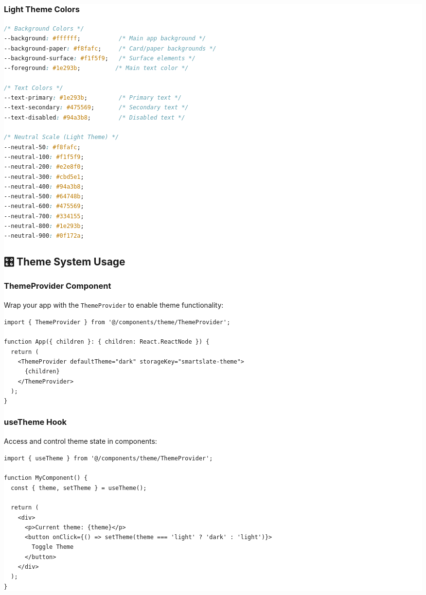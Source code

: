 ### Light Theme Colors
```css
/* Background Colors */
--background: #ffffff;           /* Main app background */
--background-paper: #f8fafc;     /* Card/paper backgrounds */
--background-surface: #f1f5f9;   /* Surface elements */
--foreground: #1e293b;          /* Main text color */

/* Text Colors */
--text-primary: #1e293b;         /* Primary text */
--text-secondary: #475569;       /* Secondary text */
--text-disabled: #94a3b8;        /* Disabled text */

/* Neutral Scale (Light Theme) */
--neutral-50: #f8fafc;
--neutral-100: #f1f5f9;
--neutral-200: #e2e8f0;
--neutral-300: #cbd5e1;
--neutral-400: #94a3b8;
--neutral-500: #64748b;
--neutral-600: #475569;
--neutral-700: #334155;
--neutral-800: #1e293b;
--neutral-900: #0f172a;
```

## 🎛️ Theme System Usage

### ThemeProvider Component
Wrap your app with the `ThemeProvider` to enable theme functionality:

```tsx
import { ThemeProvider } from '@/components/theme/ThemeProvider';

function App({ children }: { children: React.ReactNode }) {
  return (
    <ThemeProvider defaultTheme="dark" storageKey="smartslate-theme">
      {children}
    </ThemeProvider>
  );
}
```

### useTheme Hook
Access and control theme state in components:

```tsx
import { useTheme } from '@/components/theme/ThemeProvider';

function MyComponent() {
  const { theme, setTheme } = useTheme();

  return (
    <div>
      <p>Current theme: {theme}</p>
      <button onClick={() => setTheme(theme === 'light' ? 'dark' : 'light')}>
        Toggle Theme
      </button>
    </div>
  );
}
```
